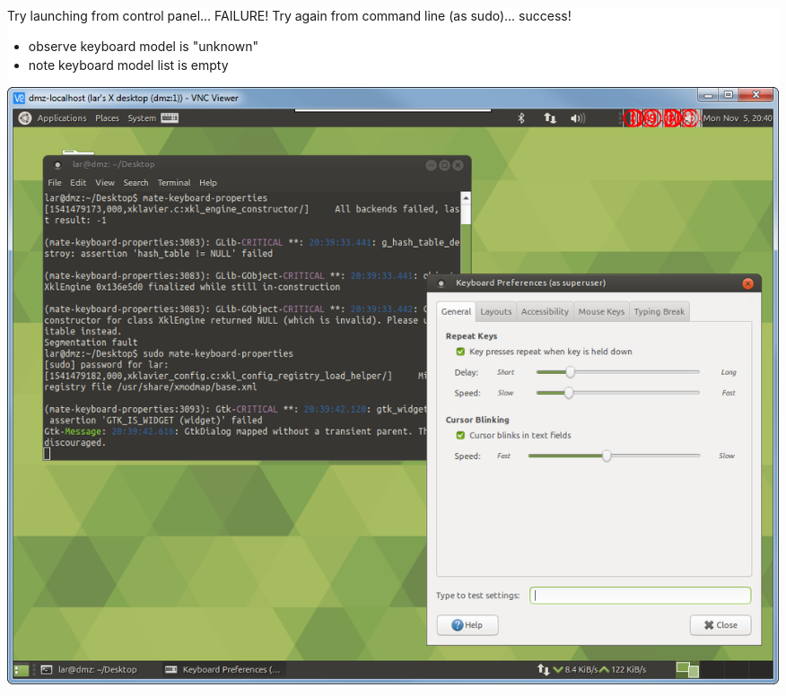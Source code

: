 Try launching from control panel... FAILURE! Try again from command line (as
sudo)... success!
* observe keyboard model is "unknown"
* note keyboard model list is empty

![screenshot](2018_11_05_20_39_43_dmz_localhost_lar_s_X_desktop_dmz_1_VNC_Viewer.png)